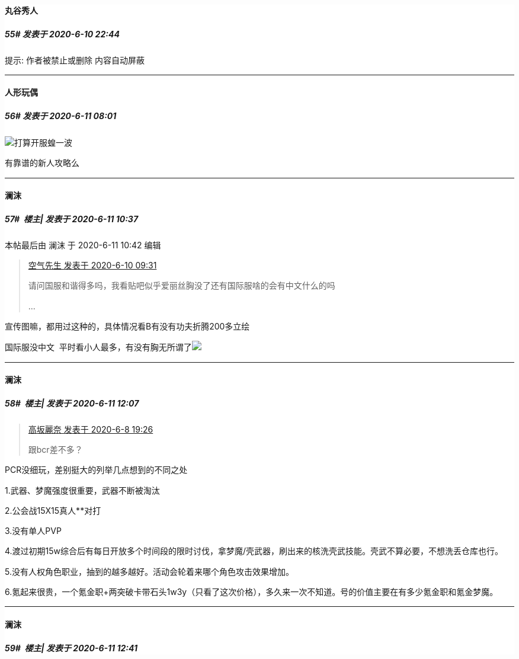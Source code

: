 ####  丸谷秀人  
##### 55#       发表于 2020-6-10 22:44

提示: 作者被禁止或删除 内容自动屏蔽

*****

####  人形玩偶  
##### 56#       发表于 2020-6-11 08:01

<img src="https://static.saraba1st.com/image/smiley/face2017/067.png" referrerpolicy="no-referrer">打算开服蝗一波

有靠谱的新人攻略么

*****

####  澜沫  
##### 57#         楼主| 发表于 2020-6-11 10:37

 本帖最后由 澜沫 于 2020-6-11 10:42 编辑 
<blockquote><a href="httphttps://bbs.saraba1st.com/2b/forum.php?mod=redirect&amp;goto=findpost&amp;pid=47744655&amp;ptid=1925624" target="_blank">空气先生 发表于 2020-6-10 09:31</a>

请问国服和谐得多吗，我看贴吧似乎爱丽丝胸没了还有国际服啥的会有中文什么的吗

 ...</blockquote>
宣传图嘛，都用过这种的，具体情况看B有没有功夫折腾200多立绘

国际服没中文  平时看小人最多，有没有胸无所谓了<img src="https://static.saraba1st.com/image/smiley/face2017/192.png" referrerpolicy="no-referrer">

*****

####  澜沫  
##### 58#         楼主| 发表于 2020-6-11 12:07

<blockquote><a href="httphttps://bbs.saraba1st.com/2b/forum.php?mod=redirect&amp;goto=findpost&amp;pid=47724828&amp;ptid=1925624" target="_blank">高坂麗奈 发表于 2020-6-8 19:26</a>

跟bcr差不多？</blockquote>
PCR没细玩，差别挺大的列举几点想到的不同之处

1.武器、梦魔强度很重要，武器不断被淘汰

2.公会战15X15真人**对打

3.没有单人PVP

4.渡过初期15w综合后有每日开放多个时间段的限时讨伐，拿梦魔/壳武器，刷出来的核洗壳武技能。壳武不算必要，不想洗丢仓库也行。

5.没有人权角色职业，抽到的越多越好。活动会轮着来哪个角色攻击效果增加。

6.氪起来很贵，一个氪金职+两突破卡带石头1w3y（只看了这次价格），多久来一次不知道。号的价值主要在有多少氪金职和氪金梦魔。

*****

####  澜沫  
##### 59#         楼主| 发表于 2020-6-11 12:41

